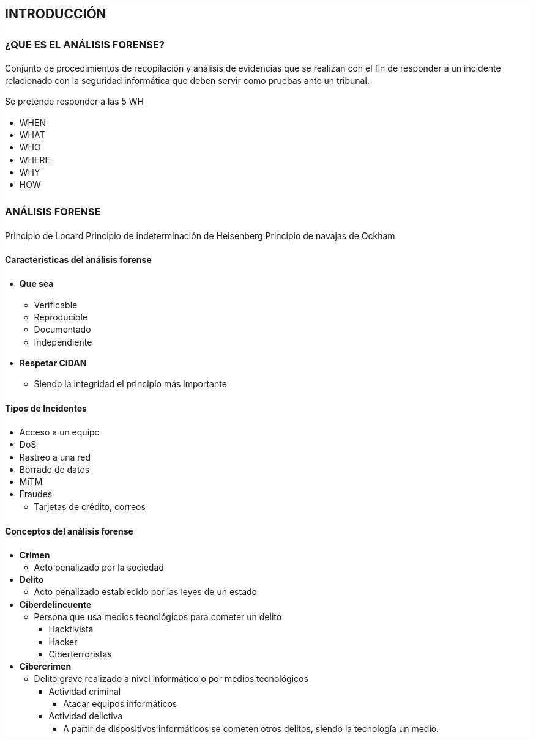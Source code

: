 ## INTRODUCCIÓN

### ¿QUE ES EL ANÁLISIS FORENSE?

Conjunto de procedimientos de recopilación y análisis de evidencias que se realizan con el fin de responder a un incidente relacionado con la seguridad informática que deben servir como pruebas ante un tribunal.

Se pretende responder a las 5 WH
- WHEN
- WHAT
- WHO
- WHERE
- WHY
- HOW

### ANÁLISIS FORENSE

Principio de Locard
Principio de indeterminación de Heisenberg
Principio de navajas de Ockham

#### Características del análisis forense

- **Que sea**
	- Verificable
	- Reproducible
	- Documentado
	- Independiente
	  
- **Respetar CIDAN**
	- Siendo la integridad el principio más importante

#### Tipos de Incidentes

- Acceso a un equipo
- DoS
- Rastreo a una red
- Borrado de datos
- MiTM
- Fraudes
	- Tarjetas de crédito, correos

#### Conceptos del análisis forense

- **Crimen**
	- Acto penalizado por la sociedad
- **Delito**
	- Acto penalizado establecido por las leyes de un estado
- **Ciberdelincuente**
	- Persona que usa medios tecnológicos para cometer un delito
		- Hacktivista
		- Hacker
		- Ciberterroristas
- **Cibercrimen**
	- Delito grave realizado a nivel informático o por medios tecnológicos
		- Actividad criminal
			- Atacar equipos informáticos
		- Actividad delictiva
			- A partir de dispositivos informáticos se cometen otros delitos, siendo la tecnología un medio.
			  